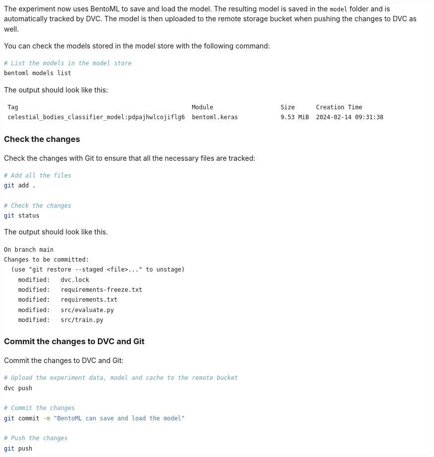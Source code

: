 The experiment now uses BentoML to save and load the model. The resulting model
is saved in the `model` folder and is automatically tracked by DVC. The model is
then uploaded to the remote storage bucket when pushing the changes to DVC as
well.

You can check the models stored in the model store with the following command:

```sh title="Execute the following command(s) in a terminal"
# List the models in the model store
bentoml models list
```

The output should look like this:

```text
 Tag                                                 Module                   Size      Creation Time
 celestial_bodies_classifier_model:pdpajhwlcojiflg6  bentoml.keras            9.53 MiB  2024-02-14 09:31:38
```

### Check the changes

Check the changes with Git to ensure that all the necessary files are tracked:

```sh title="Execute the following command(s) in a terminal"
# Add all the files
git add .

# Check the changes
git status
```

The output should look like this.

```text
On branch main
Changes to be committed:
  (use "git restore --staged <file>..." to unstage)
    modified:   dvc.lock
    modified:   requirements-freeze.txt
    modified:   requirements.txt
    modified:   src/evaluate.py
    modified:   src/train.py
```

### Commit the changes to DVC and Git

Commit the changes to DVC and Git:

```sh title="Execute the following command(s) in a terminal"
# Upload the experiment data, model and cache to the remote bucket
dvc push

# Commit the changes
git commit -m "BentoML can save and load the model"

# Push the changes
git push
```

